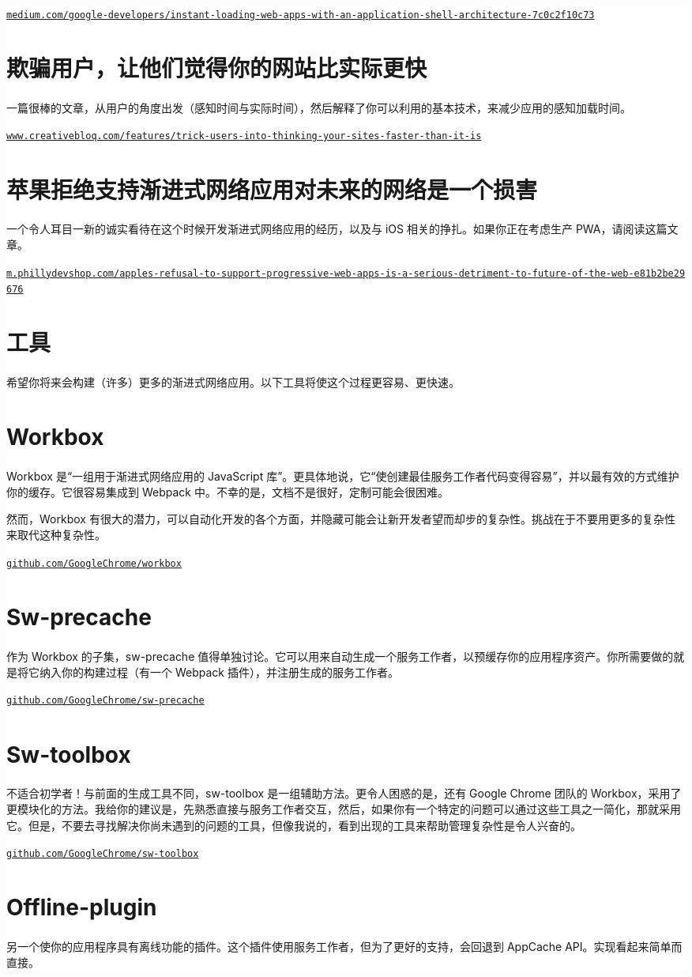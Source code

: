 [`medium.com/google-developers/instant-loading-web-apps-with-an-application-shell-architecture-7c0c2f10c73`](https://medium.com/google-developers/instant-loading-web-apps-with-an-application-shell-architecture-7c0c2f10c73)

# 欺骗用户，让他们觉得你的网站比实际更快

一篇很棒的文章，从用户的角度出发（感知时间与实际时间），然后解释了你可以利用的基本技术，来减少应用的感知加载时间。

[`www.creativebloq.com/features/trick-users-into-thinking-your-sites-faster-than-it-is`](http://www.creativebloq.com/features/trick-users-into-thinking-your-sites-faster-than-it-is)

# 苹果拒绝支持渐进式网络应用对未来的网络是一个损害

一个令人耳目一新的诚实看待在这个时候开发渐进式网络应用的经历，以及与 iOS 相关的挣扎。如果你正在考虑生产 PWA，请阅读这篇文章。

[`m.phillydevshop.com/apples-refusal-to-support-progressive-web-apps-is-a-serious-detriment-to-future-of-the-web-e81b2be29676`](https://m.phillydevshop.com/apples-refusal-to-support-progressive-web-apps-is-a-serious-detriment-to-future-of-the-web-e81b2be29676)

# 工具

希望你将来会构建（许多）更多的渐进式网络应用。以下工具将使这个过程更容易、更快速。

# Workbox

Workbox 是“一组用于渐进式网络应用的 JavaScript 库”。更具体地说，它“使创建最佳服务工作者代码变得容易”，并以最有效的方式维护你的缓存。它很容易集成到 Webpack 中。不幸的是，文档不是很好，定制可能会很困难。

然而，Workbox 有很大的潜力，可以自动化开发的各个方面，并隐藏可能会让新开发者望而却步的复杂性。挑战在于不要用更多的复杂性来取代这种复杂性。

[`github.com/GoogleChrome/workbox`](https://github.com/GoogleChrome/workbox)

# Sw-precache

作为 Workbox 的子集，sw-precache 值得单独讨论。它可以用来自动生成一个服务工作者，以预缓存你的应用程序资产。你所需要做的就是将它纳入你的构建过程（有一个 Webpack 插件），并注册生成的服务工作者。

[`github.com/GoogleChrome/sw-precache`](https://github.com/GoogleChrome/sw-precache)

# Sw-toolbox

不适合初学者！与前面的生成工具不同，sw-toolbox 是一组辅助方法。更令人困惑的是，还有 Google Chrome 团队的 Workbox，采用了更模块化的方法。我给你的建议是，先熟悉直接与服务工作者交互，然后，如果你有一个特定的问题可以通过这些工具之一简化，那就采用它。但是，不要去寻找解决你尚未遇到的问题的工具，但像我说的，看到出现的工具来帮助管理复杂性是令人兴奋的。

[`github.com/GoogleChrome/sw-toolbox`](https://github.com/GoogleChrome/sw-toolbox)

# Offline-plugin

另一个使你的应用程序具有离线功能的插件。这个插件使用服务工作者，但为了更好的支持，会回退到 AppCache API。实现看起来简单而直接。
